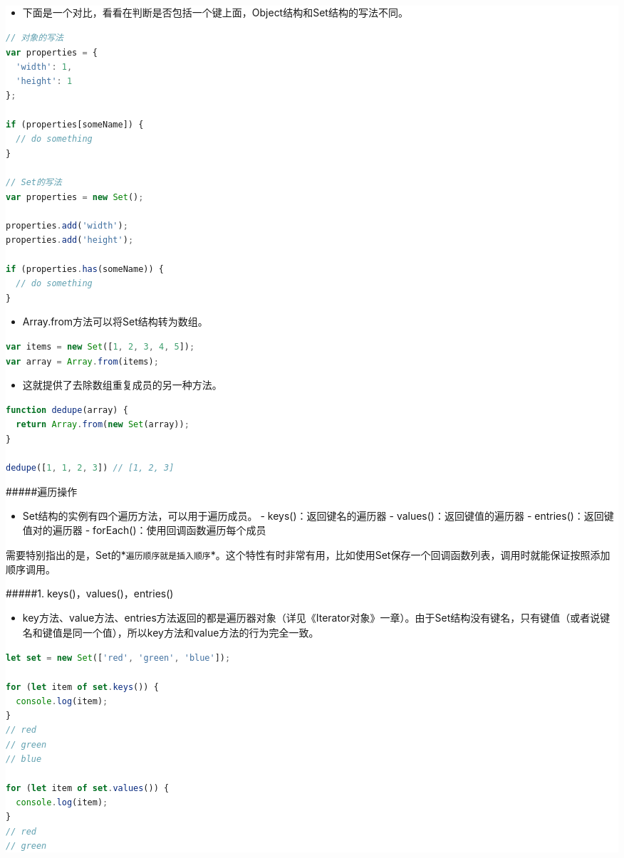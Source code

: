- 下面是一个对比，看看在判断是否包括一个键上面，Object结构和Set结构的写法不同。

``` javascript
// 对象的写法
var properties = {
  'width': 1,
  'height': 1
};

if (properties[someName]) {
  // do something
}

// Set的写法
var properties = new Set();

properties.add('width');
properties.add('height');

if (properties.has(someName)) {
  // do something
}
```

- Array.from方法可以将Set结构转为数组。

``` javascript
var items = new Set([1, 2, 3, 4, 5]);
var array = Array.from(items);
```
- 这就提供了去除数组重复成员的另一种方法。
``` javascript
function dedupe(array) {
  return Array.from(new Set(array));
}

dedupe([1, 1, 2, 3]) // [1, 2, 3]
```

#####遍历操作

- Set结构的实例有四个遍历方法，可以用于遍历成员。
\- keys()：返回键名的遍历器
\- values()：返回键值的遍历器
\- entries()：返回键值对的遍历器
\- forEach()：使用回调函数遍历每个成员

需要特别指出的是，Set的*`遍历顺序就是插入顺序`*。这个特性有时非常有用，比如使用Set保存一个回调函数列表，调用时就能保证按照添加顺序调用。

#####1. keys()，values()，entries()

- key方法、value方法、entries方法返回的都是遍历器对象（详见《Iterator对象》一章）。由于Set结构没有键名，只有键值（或者说键名和键值是同一个值），所以key方法和value方法的行为完全一致。

``` javascript
let set = new Set(['red', 'green', 'blue']);

for (let item of set.keys()) {
  console.log(item);
}
// red
// green
// blue

for (let item of set.values()) {
  console.log(item);
}
// red
// green
```